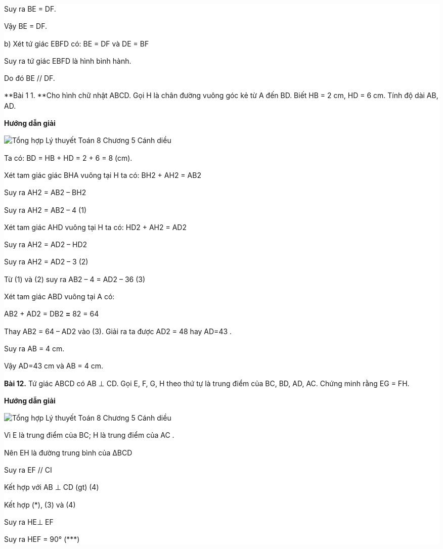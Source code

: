 Suy ra BE = DF.

Vậy BE = DF.

b) Xét tứ giác EBFD có: BE = DF và DE = BF

Suy ra tứ giác EBFD là hình bình hành.

Do đó BE // DF.

**Bài 1 1. **Cho hình chữ nhật ABCD. Gọi H là chân đường vuông góc kẻ từ A đến BD. Biết HB = 2 cm, HD = 6 cm. Tính độ dài AB, AD.

**Hướng dẫn giải**

![Tổng hợp Lý thuyết Toán 8 Chương 5 Cánh diều](https://vietjack.com/toan-8-cd/images/ly-thuyet-bai-tap-cuoi-chuong-5-15.PNG)

Ta có: BD = HB + HD = 2 + 6 = 8 (cm). 

Xét tam giác giác BHA vuông tại H ta có: BH2 \+ AH2 = AB2

Suy ra AH2 = AB2 – BH2

Suy ra AH2 = AB2 – 4 (1) 

Xét tam giác AHD vuông tại H ta có: HD2 \+ AH2 = AD2

Suy ra AH2 = AD2 – HD2

Suy ra AH2 = AD2 – 3 (2) 

Từ (1) và (2) suy ra AB2 – 4 = AD2 – 36 (3) 

Xét tam giác ABD vuông tại A có: 

AB2 \+ AD2 = DB2 **=** 82 = 64

Thay AB2 = 64 – AD2 vào (3). Giải ra ta được AD2 = 48 hay AD=43 .

Suy ra AB = 4 cm.

Vậy AD=43 cm và AB = 4 cm.

**Bài 12.** Tứ giác ABCD có AB ⊥ CD. Gọi E, F, G, H theo thứ tự là trung điểm của BC, BD, AD, AC. Chứng minh rằng EG = FH.

**Hướng dẫn giải**

![Tổng hợp Lý thuyết Toán 8 Chương 5 Cánh diều](https://vietjack.com/toan-8-cd/images/ly-thuyet-bai-tap-cuoi-chuong-5-16.PNG)

Vì E là trung điểm của BC; H là trung điểm của AC .

Nên EH là đường trung bình của ΔBCD

Suy ra EF // CI

Kết hợp với AB ⊥ CD (gt) (4)

Kết hợp (*), (3) và (4)

Suy ra HE⊥ EF

Suy ra HEF = 90° (***)
